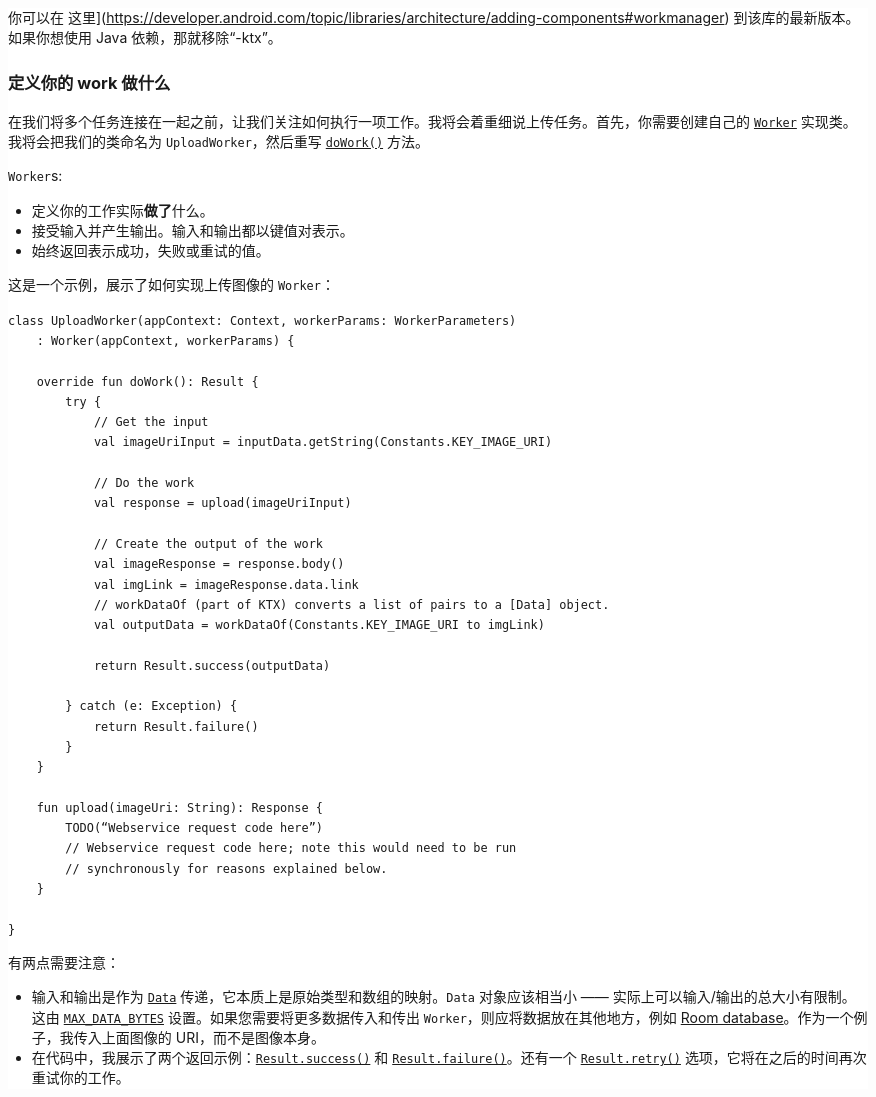 你可以在 这里](https://developer.android.com/topic/libraries/architecture/adding-components#workmanager) 到该库的最新版本。如果你想使用 Java 依赖，那就移除“-ktx”。

### 定义你的 work 做什么

在我们将多个任务连接在一起之前，让我们关注如何执行一项工作。我将会着重细说上传任务。首先，你需要创建自己的 [`Worker`](https://developer.android.com/reference/androidx/work/Worker) 实现类。我将会把我们的类命名为 `UploadWorker`，然后重写 [`doWork()`](https://developer.android.com/reference/androidx/work/Worker.html#doWork%28%29) 方法。

`Worker`s:

*   定义你的工作实际**做了**什么。
*   接受输入并产生输出。输入和输出都以键值对表示。
*   始终返回表示成功，失败或重试的值。

这是一个示例，展示了如何实现上传图像的 `Worker`：

```
class UploadWorker(appContext: Context, workerParams: WorkerParameters)
    : Worker(appContext, workerParams) {

    override fun doWork(): Result {
        try {
            // Get the input
            val imageUriInput = inputData.getString(Constants.KEY_IMAGE_URI)

            // Do the work
            val response = upload(imageUriInput)

            // Create the output of the work
            val imageResponse = response.body()
            val imgLink = imageResponse.data.link
            // workDataOf (part of KTX) converts a list of pairs to a [Data] object.
            val outputData = workDataOf(Constants.KEY_IMAGE_URI to imgLink)

            return Result.success(outputData)

        } catch (e: Exception) {
            return Result.failure()
        }
    }

    fun upload(imageUri: String): Response {
        TODO(“Webservice request code here”)
        // Webservice request code here; note this would need to be run
        // synchronously for reasons explained below.
    }

}
```

有两点需要注意：

*    输入和输出是作为 [`Data`](https://developer.android.com/reference/androidx/work/Data) 传递，它本质上是原始类型和数组的映射。`Data` 对象应该相当小 —— 实际上可以输入/输出的总大小有限制。这由 [`MAX_DATA_BYTES`](https://developer.android.com/reference/androidx/work/Data.html#MAX_DATA_BYTES) 设置。如果您需要将更多数据传入和传出 `Worker`，则应将数据放在其他地方，例如 [Room database](https://developer.android.com/training/data-storage/room/)。作为一个例子，我传入上面图像的 URI，而不是图像本身。
*   在代码中，我展示了两个返回示例：[`Result.success()`](https://developer.android.com/reference/androidx/work/ListenableWorker.Result#success%28%29) 和 [`Result.failure()`](https://developer.android.com/reference/androidx/work/ListenableWorker.Result#failure%28%29)。还有一个 [`Result.retry()`](https://developer.android.com/reference/androidx/work/ListenableWorker.Result#retry%28%29) 选项，它将在之后的时间再次重试你的工作。

